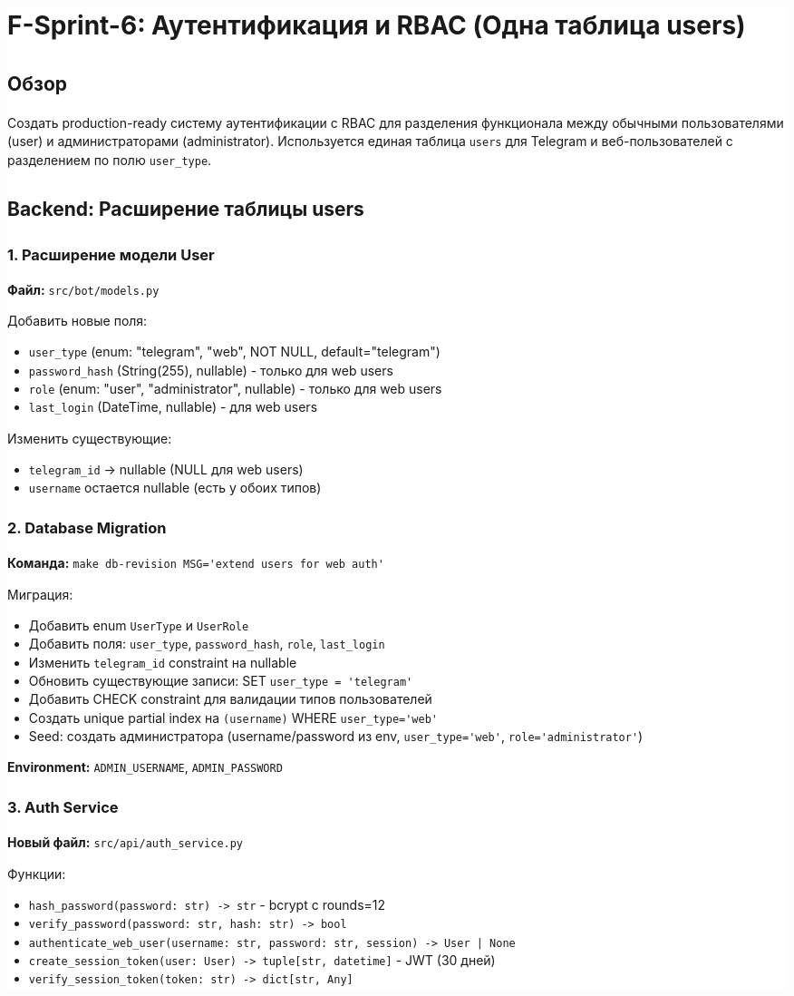 
# F-Sprint-6: Аутентификация и RBAC (Одна таблица users)

## Обзор

Создать production-ready систему аутентификации с RBAC для разделения функционала между обычными пользователями (user) и администраторами (administrator). Используется единая таблица `users` для Telegram и веб-пользователей с разделением по полю `user_type`.

## Backend: Расширение таблицы users

### 1. Расширение модели User

**Файл:** `src/bot/models.py`

Добавить новые поля:

- `user_type` (enum: "telegram", "web", NOT NULL, default="telegram")
- `password_hash` (String(255), nullable) - только для web users
- `role` (enum: "user", "administrator", nullable) - только для web users
- `last_login` (DateTime, nullable) - для web users

Изменить существующие:

- `telegram_id` → nullable (NULL для web users)
- `username` остается nullable (есть у обоих типов)

### 2. Database Migration

**Команда:** `make db-revision MSG='extend users for web auth'`

Миграция:

- Добавить enum `UserType` и `UserRole`
- Добавить поля: `user_type`, `password_hash`, `role`, `last_login`
- Изменить `telegram_id` constraint на nullable
- Обновить существующие записи: SET `user_type = 'telegram'`
- Добавить CHECK constraint для валидации типов пользователей
- Создать unique partial index на `(username)` WHERE `user_type='web'`
- Seed: создать администратора (username/password из env, `user_type='web'`, `role='administrator'`)

**Environment:** `ADMIN_USERNAME`, `ADMIN_PASSWORD`

### 3. Auth Service

**Новый файл:** `src/api/auth_service.py`

Функции:

- `hash_password(password: str) -> str` - bcrypt с rounds=12
- `verify_password(password: str, hash: str) -> bool`
- `authenticate_web_user(username: str, password: str, session) -> User | None`
- `create_session_token(user: User) -> tuple[str, datetime]` - JWT (30 дней)
- `verify_session_token(token: str) -> dict[str, Any]`

